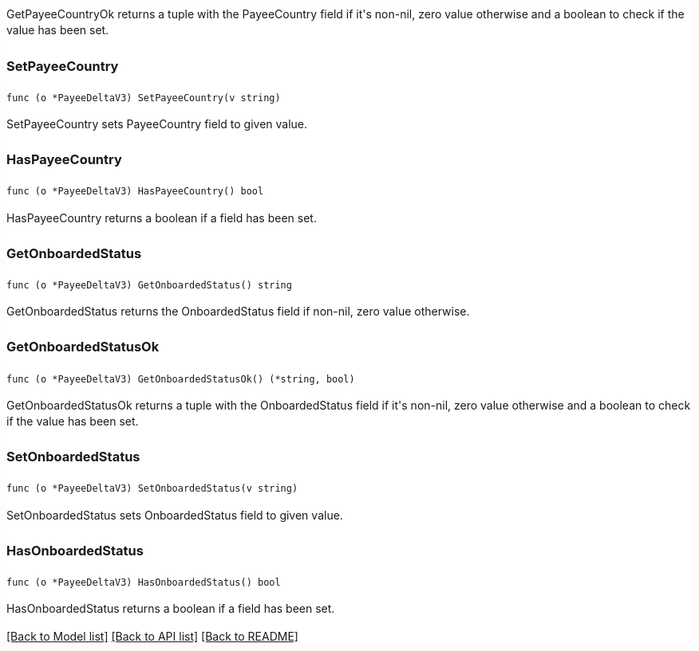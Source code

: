 GetPayeeCountryOk returns a tuple with the PayeeCountry field if it's non-nil, zero value otherwise
and a boolean to check if the value has been set.

### SetPayeeCountry

`func (o *PayeeDeltaV3) SetPayeeCountry(v string)`

SetPayeeCountry sets PayeeCountry field to given value.

### HasPayeeCountry

`func (o *PayeeDeltaV3) HasPayeeCountry() bool`

HasPayeeCountry returns a boolean if a field has been set.

### GetOnboardedStatus

`func (o *PayeeDeltaV3) GetOnboardedStatus() string`

GetOnboardedStatus returns the OnboardedStatus field if non-nil, zero value otherwise.

### GetOnboardedStatusOk

`func (o *PayeeDeltaV3) GetOnboardedStatusOk() (*string, bool)`

GetOnboardedStatusOk returns a tuple with the OnboardedStatus field if it's non-nil, zero value otherwise
and a boolean to check if the value has been set.

### SetOnboardedStatus

`func (o *PayeeDeltaV3) SetOnboardedStatus(v string)`

SetOnboardedStatus sets OnboardedStatus field to given value.

### HasOnboardedStatus

`func (o *PayeeDeltaV3) HasOnboardedStatus() bool`

HasOnboardedStatus returns a boolean if a field has been set.


[[Back to Model list]](../README.md#documentation-for-models) [[Back to API list]](../README.md#documentation-for-api-endpoints) [[Back to README]](../README.md)


